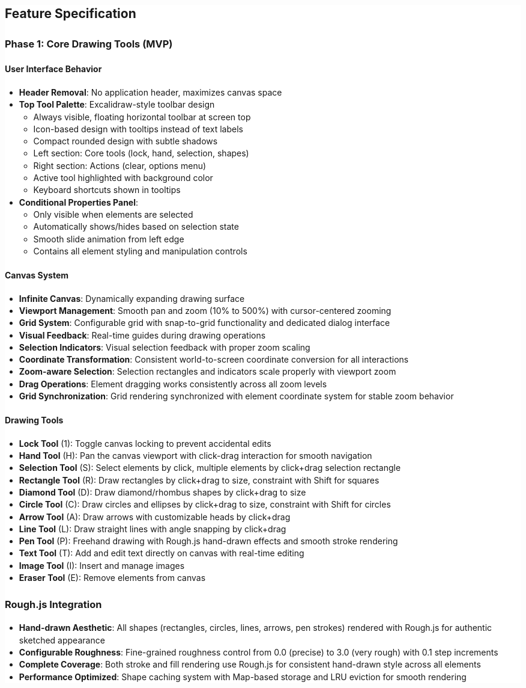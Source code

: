 ## Feature Specification

### Phase 1: Core Drawing Tools (MVP)

#### User Interface Behavior
- **Header Removal**: No application header, maximizes canvas space
- **Top Tool Palette**: Excalidraw-style toolbar design
  - Always visible, floating horizontal toolbar at screen top
  - Icon-based design with tooltips instead of text labels
  - Compact rounded design with subtle shadows
  - Left section: Core tools (lock, hand, selection, shapes)
  - Right section: Actions (clear, options menu)
  - Active tool highlighted with background color
  - Keyboard shortcuts shown in tooltips
- **Conditional Properties Panel**: 
  - Only visible when elements are selected
  - Automatically shows/hides based on selection state
  - Smooth slide animation from left edge
  - Contains all element styling and manipulation controls

#### Canvas System
- **Infinite Canvas**: Dynamically expanding drawing surface
- **Viewport Management**: Smooth pan and zoom (10% to 500%) with cursor-centered zooming
- **Grid System**: Configurable grid with snap-to-grid functionality and dedicated dialog interface
- **Visual Feedback**: Real-time guides during drawing operations
- **Selection Indicators**: Visual selection feedback with proper zoom scaling
- **Coordinate Transformation**: Consistent world-to-screen coordinate conversion for all interactions
- **Zoom-aware Selection**: Selection rectangles and indicators scale properly with viewport zoom
- **Drag Operations**: Element dragging works consistently across all zoom levels
- **Grid Synchronization**: Grid rendering synchronized with element coordinate system for stable zoom behavior

#### Drawing Tools
- **Lock Tool** (1): Toggle canvas locking to prevent accidental edits
- **Hand Tool** (H): Pan the canvas viewport with click-drag interaction for smooth navigation
- **Selection Tool** (S): Select elements by click, multiple elements by click+drag selection rectangle
- **Rectangle Tool** (R): Draw rectangles by click+drag to size, constraint with Shift for squares
- **Diamond Tool** (D): Draw diamond/rhombus shapes by click+drag to size
- **Circle Tool** (C): Draw circles and ellipses by click+drag to size, constraint with Shift for circles
- **Arrow Tool** (A): Draw arrows with customizable heads by click+drag
- **Line Tool** (L): Draw straight lines with angle snapping by click+drag
- **Pen Tool** (P): Freehand drawing with Rough.js hand-drawn effects and smooth stroke rendering
- **Text Tool** (T): Add and edit text directly on canvas with real-time editing
- **Image Tool** (I): Insert and manage images
- **Eraser Tool** (E): Remove elements from canvas

### Rough.js Integration
- **Hand-drawn Aesthetic**: All shapes (rectangles, circles, lines, arrows, pen strokes) rendered with Rough.js for authentic sketched appearance
- **Configurable Roughness**: Fine-grained roughness control from 0.0 (precise) to 3.0 (very rough) with 0.1 step increments
- **Complete Coverage**: Both stroke and fill rendering use Rough.js for consistent hand-drawn style across all elements
- **Performance Optimized**: Shape caching system with Map-based storage and LRU eviction for smooth rendering
